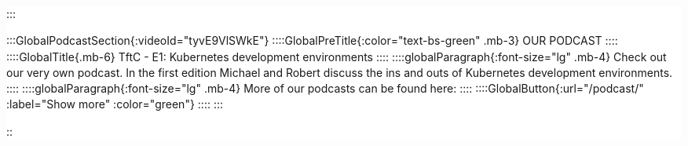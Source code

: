 :::

:::GlobalPodcastSection{:videoId="tyvE9VlSWkE"}
::::GlobalPreTitle{:color="text-bs-green" .mb-3}
OUR PODCAST
::::
::::GlobalTitle{.mb-6}
TftC - E1: Kubernetes development environments
::::
::::globalParagraph{:font-size="lg" .mb-4}
Check out our very own podcast. In the first edition Michael and Robert discuss the ins and outs of Kubernetes development environments.
::::
::::globalParagraph{:font-size="lg" .mb-4}
More of our podcasts can be found here:
::::
::::GlobalButton{:url="/podcast/" :label="Show more" :color="green"}
::::
:::

::